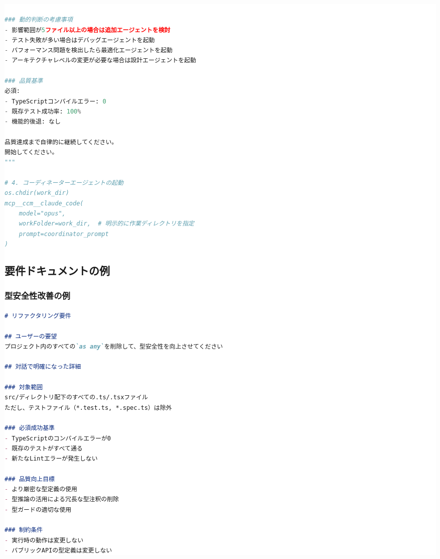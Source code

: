 ```python

### 動的判断の考慮事項
- 影響範囲が5ファイル以上の場合は追加エージェントを検討
- テスト失敗が多い場合はデバッグエージェントを起動
- パフォーマンス問題を検出したら最適化エージェントを起動
- アーキテクチャレベルの変更が必要な場合は設計エージェントを起動

### 品質基準
必須:
- TypeScriptコンパイルエラー: 0
- 既存テスト成功率: 100%
- 機能的後退: なし

品質達成まで自律的に継続してください。
開始してください。
"""

# 4. コーディネーターエージェントの起動
os.chdir(work_dir)
mcp__ccm__claude_code(
    model="opus",
    workFolder=work_dir,  # 明示的に作業ディレクトリを指定
    prompt=coordinator_prompt
)
```

## 要件ドキュメントの例

### 型安全性改善の例
```markdown
# リファクタリング要件

## ユーザーの要望
プロジェクト内のすべての`as any`を削除して、型安全性を向上させてください

## 対話で明確になった詳細

### 対象範囲
src/ディレクトリ配下のすべての.ts/.tsxファイル
ただし、テストファイル（*.test.ts, *.spec.ts）は除外

### 必須成功基準
- TypeScriptのコンパイルエラーが0
- 既存のテストがすべて通る
- 新たなLintエラーが発生しない

### 品質向上目標
- より厳密な型定義の使用
- 型推論の活用による冗長な型注釈の削除
- 型ガードの適切な使用

### 制約条件
- 実行時の動作は変更しない
- パブリックAPIの型定義は変更しない
```
